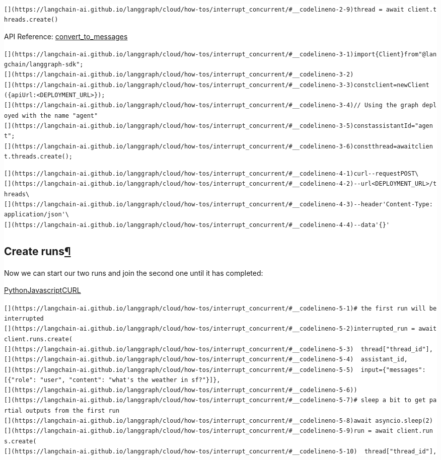 ```
[](https://langchain-ai.github.io/langgraph/cloud/how-tos/interrupt_concurrent/#__codelineno-2-9)thread = await client.threads.create()

```


API Reference: [convert_to_messages](https://python.langchain.com/api_reference/core/messages/langchain_core.messages.utils.convert_to_messages.html)

```
[](https://langchain-ai.github.io/langgraph/cloud/how-tos/interrupt_concurrent/#__codelineno-3-1)import{Client}from"@langchain/langgraph-sdk";
[](https://langchain-ai.github.io/langgraph/cloud/how-tos/interrupt_concurrent/#__codelineno-3-2)
[](https://langchain-ai.github.io/langgraph/cloud/how-tos/interrupt_concurrent/#__codelineno-3-3)constclient=newClient({apiUrl:<DEPLOYMENT_URL>});
[](https://langchain-ai.github.io/langgraph/cloud/how-tos/interrupt_concurrent/#__codelineno-3-4)// Using the graph deployed with the name "agent"
[](https://langchain-ai.github.io/langgraph/cloud/how-tos/interrupt_concurrent/#__codelineno-3-5)constassistantId="agent";
[](https://langchain-ai.github.io/langgraph/cloud/how-tos/interrupt_concurrent/#__codelineno-3-6)constthread=awaitclient.threads.create();

```


```
[](https://langchain-ai.github.io/langgraph/cloud/how-tos/interrupt_concurrent/#__codelineno-4-1)curl--requestPOST\
[](https://langchain-ai.github.io/langgraph/cloud/how-tos/interrupt_concurrent/#__codelineno-4-2)--url<DEPLOYMENT_URL>/threads\
[](https://langchain-ai.github.io/langgraph/cloud/how-tos/interrupt_concurrent/#__codelineno-4-3)--header'Content-Type: application/json'\
[](https://langchain-ai.github.io/langgraph/cloud/how-tos/interrupt_concurrent/#__codelineno-4-4)--data'{}'

```


## Create runs[¶](https://langchain-ai.github.io/langgraph/cloud/how-tos/interrupt_concurrent/#create-runs "Permanent link")

Now we can start our two runs and join the second one until it has completed:

[Python](#__tabbed_3_1)[Javascript](#__tabbed_3_2)[CURL](#__tabbed_3_3)

```
[](https://langchain-ai.github.io/langgraph/cloud/how-tos/interrupt_concurrent/#__codelineno-5-1)# the first run will be interrupted
[](https://langchain-ai.github.io/langgraph/cloud/how-tos/interrupt_concurrent/#__codelineno-5-2)interrupted_run = await client.runs.create(
[](https://langchain-ai.github.io/langgraph/cloud/how-tos/interrupt_concurrent/#__codelineno-5-3)  thread["thread_id"],
[](https://langchain-ai.github.io/langgraph/cloud/how-tos/interrupt_concurrent/#__codelineno-5-4)  assistant_id,
[](https://langchain-ai.github.io/langgraph/cloud/how-tos/interrupt_concurrent/#__codelineno-5-5)  input={"messages": [{"role": "user", "content": "what's the weather in sf?"}]},
[](https://langchain-ai.github.io/langgraph/cloud/how-tos/interrupt_concurrent/#__codelineno-5-6))
[](https://langchain-ai.github.io/langgraph/cloud/how-tos/interrupt_concurrent/#__codelineno-5-7)# sleep a bit to get partial outputs from the first run
[](https://langchain-ai.github.io/langgraph/cloud/how-tos/interrupt_concurrent/#__codelineno-5-8)await asyncio.sleep(2)
[](https://langchain-ai.github.io/langgraph/cloud/how-tos/interrupt_concurrent/#__codelineno-5-9)run = await client.runs.create(
[](https://langchain-ai.github.io/langgraph/cloud/how-tos/interrupt_concurrent/#__codelineno-5-10)  thread["thread_id"],
```